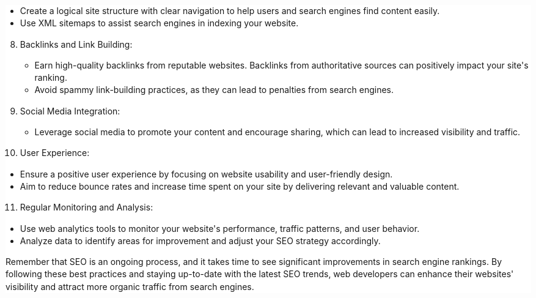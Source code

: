    - Create a logical site structure with clear navigation to help users and search engines find content easily.
   - Use XML sitemaps to assist search engines in indexing your website.

8. Backlinks and Link Building:

   - Earn high-quality backlinks from reputable websites. Backlinks from authoritative sources can positively impact your site's ranking.
   - Avoid spammy link-building practices, as they can lead to penalties from search engines.

9. Social Media Integration:

   - Leverage social media to promote your content and encourage sharing, which can lead to increased visibility and traffic.

10. User Experience:

- Ensure a positive user experience by focusing on website usability and user-friendly design.
- Aim to reduce bounce rates and increase time spent on your site by delivering relevant and valuable content.

11. Regular Monitoring and Analysis:

- Use web analytics tools to monitor your website's performance, traffic patterns, and user behavior.
- Analyze data to identify areas for improvement and adjust your SEO strategy accordingly.

Remember that SEO is an ongoing process, and it takes time to see significant improvements in search engine rankings. By following these best practices and staying up-to-date with the latest SEO trends, web developers can enhance their websites' visibility and attract more organic traffic from search engines.